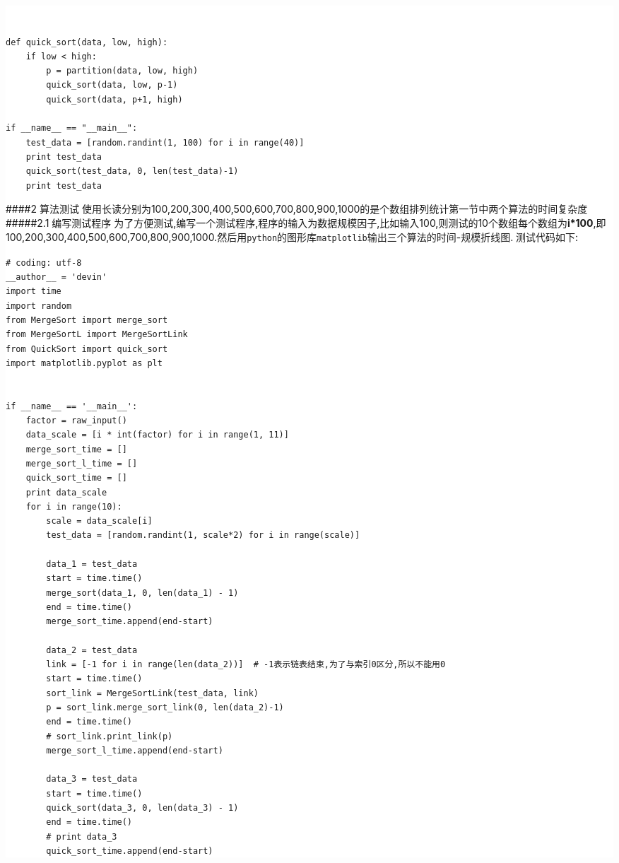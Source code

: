 ```


def quick_sort(data, low, high):
    if low < high:
        p = partition(data, low, high)
        quick_sort(data, low, p-1)
        quick_sort(data, p+1, high)

if __name__ == "__main__":
    test_data = [random.randint(1, 100) for i in range(40)]
    print test_data
    quick_sort(test_data, 0, len(test_data)-1)
    print test_data
```

####2 算法测试
使用长读分别为100,200,300,400,500,600,700,800,900,1000的是个数组排列统计第一节中两个算法的时间复杂度
#####2.1 编写测试程序
为了方便测试,编写一个测试程序,程序的输入为数据规模因子,比如输入100,则测试的10个数组每个数组为**i*100**,即100,200,300,400,500,600,700,800,900,1000.然后用`python`的图形库`matplotlib`输出三个算法的时间-规模折线图.
测试代码如下:
```
# coding: utf-8
__author__ = 'devin'
import time
import random
from MergeSort import merge_sort
from MergeSortL import MergeSortLink
from QuickSort import quick_sort
import matplotlib.pyplot as plt


if __name__ == '__main__':
    factor = raw_input()
    data_scale = [i * int(factor) for i in range(1, 11)]
    merge_sort_time = []
    merge_sort_l_time = []
    quick_sort_time = []
    print data_scale
    for i in range(10):
        scale = data_scale[i]
        test_data = [random.randint(1, scale*2) for i in range(scale)]

        data_1 = test_data
        start = time.time()
        merge_sort(data_1, 0, len(data_1) - 1)
        end = time.time()
        merge_sort_time.append(end-start)

        data_2 = test_data
        link = [-1 for i in range(len(data_2))]  # -1表示链表结束,为了与索引0区分,所以不能用0
        start = time.time()
        sort_link = MergeSortLink(test_data, link)
        p = sort_link.merge_sort_link(0, len(data_2)-1)
        end = time.time()
        # sort_link.print_link(p)
        merge_sort_l_time.append(end-start)

        data_3 = test_data
        start = time.time()
        quick_sort(data_3, 0, len(data_3) - 1)
        end = time.time()
        # print data_3
        quick_sort_time.append(end-start)
```